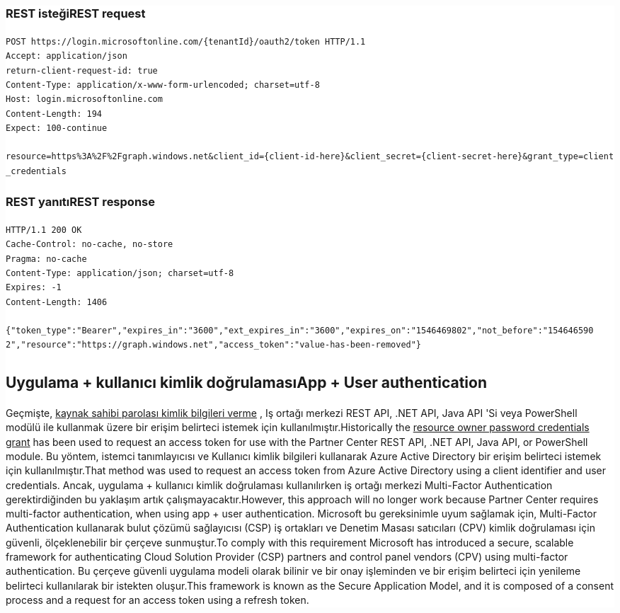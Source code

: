 ### <a name="rest-request"></a><span data-ttu-id="5fa30-135">REST isteği</span><span class="sxs-lookup"><span data-stu-id="5fa30-135">REST request</span></span>

```http
POST https://login.microsoftonline.com/{tenantId}/oauth2/token HTTP/1.1
Accept: application/json
return-client-request-id: true
Content-Type: application/x-www-form-urlencoded; charset=utf-8
Host: login.microsoftonline.com
Content-Length: 194
Expect: 100-continue

resource=https%3A%2F%2Fgraph.windows.net&client_id={client-id-here}&client_secret={client-secret-here}&grant_type=client_credentials
```

### <a name="rest-response"></a><span data-ttu-id="5fa30-136">REST yanıtı</span><span class="sxs-lookup"><span data-stu-id="5fa30-136">REST response</span></span>

```http
HTTP/1.1 200 OK
Cache-Control: no-cache, no-store
Pragma: no-cache
Content-Type: application/json; charset=utf-8
Expires: -1
Content-Length: 1406

{"token_type":"Bearer","expires_in":"3600","ext_expires_in":"3600","expires_on":"1546469802","not_before":"1546465902","resource":"https://graph.windows.net","access_token":"value-has-been-removed"}
```

## <a name="app--user-authentication"></a><span data-ttu-id="5fa30-137">Uygulama + kullanıcı kimlik doğrulaması</span><span class="sxs-lookup"><span data-stu-id="5fa30-137">App + User authentication</span></span>

<span data-ttu-id="5fa30-138">Geçmişte, [kaynak sahibi parolası kimlik bilgileri verme](https://tools.ietf.org/html/rfc6749#section-4.3) , Iş ortağı merkezi REST API, .NET API, Java API 'Si veya PowerShell modülü ile kullanmak üzere bir erişim belirteci istemek için kullanılmıştır.</span><span class="sxs-lookup"><span data-stu-id="5fa30-138">Historically the [resource owner password credentials grant](https://tools.ietf.org/html/rfc6749#section-4.3) has been used to request an access token for use with the Partner Center REST API, .NET API, Java API, or PowerShell module.</span></span> <span data-ttu-id="5fa30-139">Bu yöntem, istemci tanımlayıcısı ve Kullanıcı kimlik bilgileri kullanarak Azure Active Directory bir erişim belirteci istemek için kullanılmıştır.</span><span class="sxs-lookup"><span data-stu-id="5fa30-139">That method was used to request an access token from Azure Active Directory using a client identifier and user credentials.</span></span> <span data-ttu-id="5fa30-140">Ancak, uygulama + kullanıcı kimlik doğrulaması kullanılırken iş ortağı merkezi Multi-Factor Authentication gerektirdiğinden bu yaklaşım artık çalışmayacaktır.</span><span class="sxs-lookup"><span data-stu-id="5fa30-140">However, this approach will no longer work because Partner Center requires multi-factor authentication, when using app + user authentication.</span></span> <span data-ttu-id="5fa30-141">Microsoft bu gereksinimle uyum sağlamak için, Multi-Factor Authentication kullanarak bulut çözümü sağlayıcısı (CSP) iş ortakları ve Denetim Masası satıcıları (CPV) kimlik doğrulaması için güvenli, ölçeklenebilir bir çerçeve sunmuştur.</span><span class="sxs-lookup"><span data-stu-id="5fa30-141">To comply with this requirement Microsoft has introduced a secure, scalable framework for authenticating Cloud Solution Provider (CSP) partners and control panel vendors (CPV) using multi-factor authentication.</span></span> <span data-ttu-id="5fa30-142">Bu çerçeve güvenli uygulama modeli olarak bilinir ve bir onay işleminden ve bir erişim belirteci için yenileme belirteci kullanılarak bir istekten oluşur.</span><span class="sxs-lookup"><span data-stu-id="5fa30-142">This framework is known as the Secure Application Model, and it is composed of a consent process and a request for an access token using a refresh token.</span></span>
